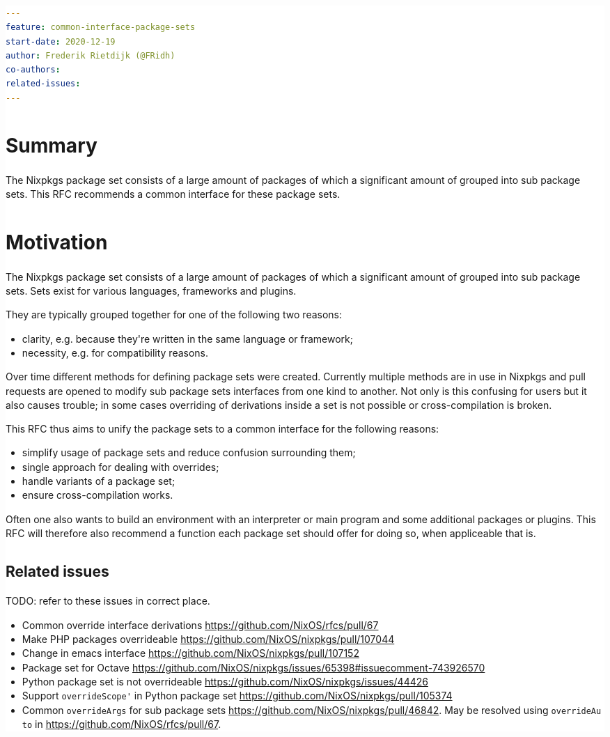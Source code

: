 ```yaml
---
feature: common-interface-package-sets
start-date: 2020-12-19
author: Frederik Rietdijk (@FRidh)
co-authors:
related-issues:
---
```


# Summary
[summary]: #summary

The Nixpkgs package set consists of a large amount of packages of which a
significant amount of grouped into sub package sets. This RFC recommends a
common interface for these package sets.

# Motivation
[motivation]: #motivation

The Nixpkgs package set consists of a large amount of packages of which a
significant amount of grouped into sub package sets. Sets exist for various
languages, frameworks and plugins.

They are typically grouped together for one of the following two reasons:
- clarity, e.g. because they're written in the same language or framework;
- necessity, e.g. for compatibility reasons.

Over time different methods for defining package sets were created. Currently
multiple methods are in use in Nixpkgs and pull requests are opened to modify
sub package sets interfaces from one kind to another. Not only is this confusing
for users but it also causes trouble; in some cases overriding of derivations
inside a set is not possible or cross-compilation is broken.

This RFC thus aims to unify the package sets to a common interface for the
following reasons:
- simplify usage of package sets and reduce confusion surrounding them;
- single approach for dealing with overrides;
- handle variants of a package set;
- ensure cross-compilation works.

Often one also wants to build an environment with an interpreter or main program
and some additional packages or plugins. This RFC will therefore also recommend
a function each package set should offer for doing so, when appliceable that is.

## Related issues

TODO: refer to these issues in correct place.

- Common override interface derivations https://github.com/NixOS/rfcs/pull/67
- Make PHP packages overrideable https://github.com/NixOS/nixpkgs/pull/107044
- Change in emacs interface https://github.com/NixOS/nixpkgs/pull/107152
- Package set for Octave https://github.com/NixOS/nixpkgs/issues/65398#issuecomment-743926570
- Python package set is not overrideable
  https://github.com/NixOS/nixpkgs/issues/44426
- Support `overrideScope'` in Python package set
  https://github.com/NixOS/nixpkgs/pull/105374
- Common `overrideArgs` for sub package sets
  https://github.com/NixOS/nixpkgs/pull/46842. May be resolved using
  `overrideAuto` in https://github.com/NixOS/rfcs/pull/67.


[design]: #detailed-design
[drawbacks]: #drawbacks
[alternatives]: #alternatives
[future]: #future-work